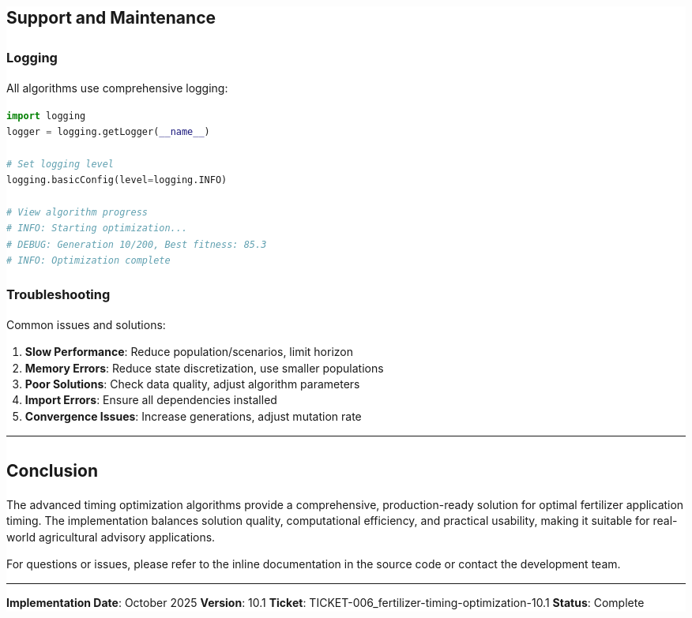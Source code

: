
## Support and Maintenance

### Logging

All algorithms use comprehensive logging:

```python
import logging
logger = logging.getLogger(__name__)

# Set logging level
logging.basicConfig(level=logging.INFO)

# View algorithm progress
# INFO: Starting optimization...
# DEBUG: Generation 10/200, Best fitness: 85.3
# INFO: Optimization complete
```

### Troubleshooting

Common issues and solutions:

1. **Slow Performance**: Reduce population/scenarios, limit horizon
2. **Memory Errors**: Reduce state discretization, use smaller populations
3. **Poor Solutions**: Check data quality, adjust algorithm parameters
4. **Import Errors**: Ensure all dependencies installed
5. **Convergence Issues**: Increase generations, adjust mutation rate

---

## Conclusion

The advanced timing optimization algorithms provide a comprehensive, production-ready solution for optimal fertilizer application timing. The implementation balances solution quality, computational efficiency, and practical usability, making it suitable for real-world agricultural advisory applications.

For questions or issues, please refer to the inline documentation in the source code or contact the development team.

---

**Implementation Date**: October 2025
**Version**: 10.1
**Ticket**: TICKET-006_fertilizer-timing-optimization-10.1
**Status**: Complete
